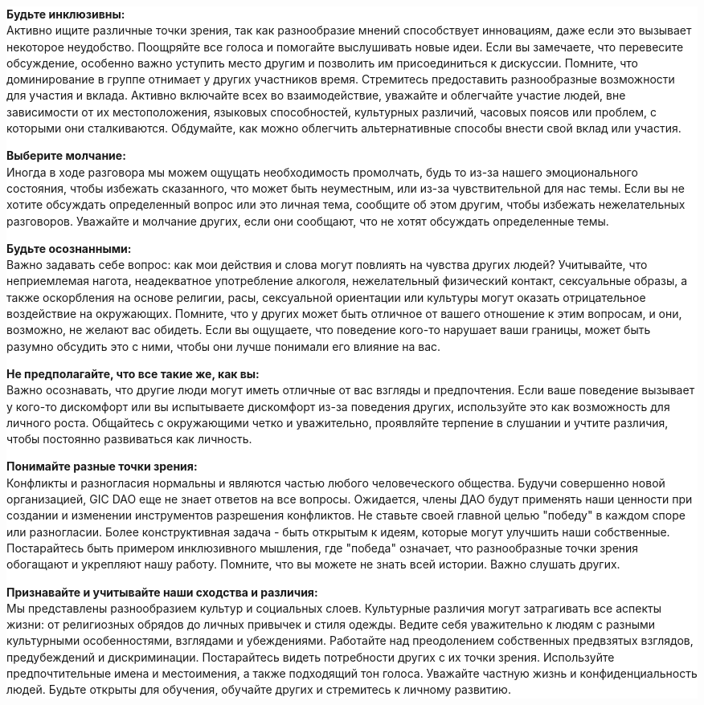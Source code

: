 **Будьте инклюзивны:**  
Активно ищите различные точки зрения, так как разнообразие мнений способствует инновациям, даже если это вызывает некоторое неудобство. 
Поощряйте все голоса и помогайте выслушивать новые идеи. 
Если вы замечаете, что перевесите обсуждение, особенно важно уступить место другим и позволить им присоединиться к дискуссии. 
Помните, что доминирование в группе отнимает у других участников время. 
Стремитесь предоставить разнообразные возможности для участия и вклада. 
Активно включайте всех во взаимодействие, уважайте и облегчайте участие людей, вне зависимости от их местоположения, языковых способностей, культурных различий, часовых поясов или проблем, с которыми они сталкиваются. 
Обдумайте, как можно облегчить альтернативные способы внести свой вклад или участия. 

**Выберите молчание:**  
Иногда в ходе разговора мы можем ощущать необходимость промолчать, будь то из-за нашего эмоционального состояния, чтобы избежать сказанного, что может быть неуместным, или из-за чувствительной для нас темы. 
Если вы не хотите обсуждать определенный вопрос или это личная тема, сообщите об этом другим, чтобы избежать нежелательных разговоров. 
Уважайте и молчание других, если они сообщают, что не хотят обсуждать определенные темы. 

**Будьте осознанными:**  
Важно задавать себе вопрос: как мои действия и слова могут повлиять на чувства других людей? 
Учитывайте, что неприемлемая нагота, неадекватное употребление алкоголя, нежелательный физический контакт, сексуальные образы, а также оскорбления на основе религии, расы, сексуальной ориентации или культуры могут оказать отрицательное воздействие на окружающих. 
Помните, что у других может быть отличное от вашего отношение к этим вопросам, и они, возможно, не желают вас обидеть. 
Если вы ощущаете, что поведение кого-то нарушает ваши границы, может быть разумно обсудить это с ними, чтобы они лучше понимали его влияние на вас. 

**Не предполагайте, что все такие же, как вы:**  
Важно осознавать, что другие люди могут иметь отличные от вас взгляды и предпочтения. 
Если ваше поведение вызывает у кого-то дискомфорт или вы испытываете дискомфорт из-за поведения других, используйте это как возможность для личного роста. 
Общайтесь с окружающими четко и уважительно, проявляйте терпение в слушании и учтите различия, чтобы постоянно развиваться как личность. 

**Понимайте разные точки зрения:**  
Конфликты и разногласия нормальны и являются частью любого человеческого общества. 
Будучи совершенно новой организацией, GIC DAO еще не знает ответов на все вопросы. 
Ожидается, члены ДАО будут применять наши ценности при создании и изменении инструментов разрешения конфликтов. 
Не ставьте своей главной целью "победу" в каждом споре или разногласии. 
Более конструктивная задача - быть открытым к идеям, которые могут улучшить наши собственные. 
Постарайтесь быть примером инклюзивного мышления, где "победа" означает, что разнообразные точки зрения обогащают и укрепляют нашу работу. 
Помните, что вы можете не знать всей истории. 
Важно слушать других. 

**Признавайте и учитывайте наши сходства и различия:**  
Мы представлены разнообразием культур и социальных слоев. 
Культурные различия могут затрагивать все аспекты жизни: от религиозных обрядов до личных привычек и стиля одежды. 
Ведите себя уважительно к людям с разными культурными особенностями, взглядами и убеждениями. 
Работайте над преодолением собственных предвзятых взглядов, предубеждений и дискриминации. 
Постарайтесь видеть потребности других с их точки зрения. 
Используйте предпочтительные имена и местоимения, а также подходящий тон голоса. 
Уважайте частную жизнь и конфиденциальность людей. 
Будьте открыты для обучения, обучайте других и стремитесь к личному развитию. 
